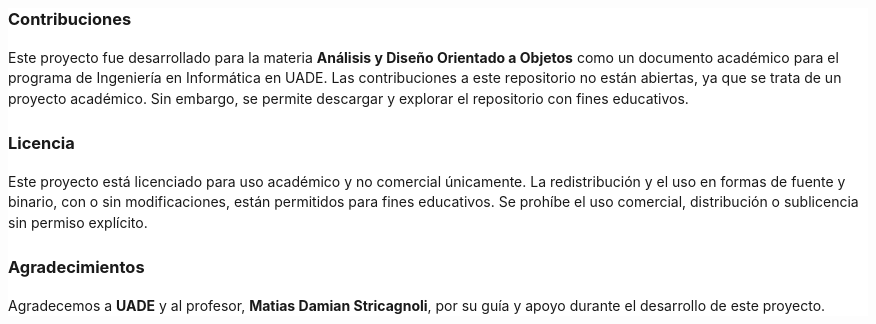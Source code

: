 ### Contribuciones

Este proyecto fue desarrollado para la materia **Análisis y Diseño Orientado a Objetos** como un documento académico para el programa de Ingeniería en Informática en UADE. Las contribuciones a este repositorio no están abiertas, ya que se trata de un proyecto académico. Sin embargo, se permite descargar y explorar el repositorio con fines educativos.

### Licencia

Este proyecto está licenciado para uso académico y no comercial únicamente. La redistribución y el uso en formas de fuente y binario, con o sin modificaciones, están permitidos para fines educativos. Se prohíbe el uso comercial, distribución o sublicencia sin permiso explícito.

### Agradecimientos

Agradecemos a **UADE** y al profesor, **Matias Damian Stricagnoli**, por su guía y apoyo durante el desarrollo de este proyecto.
